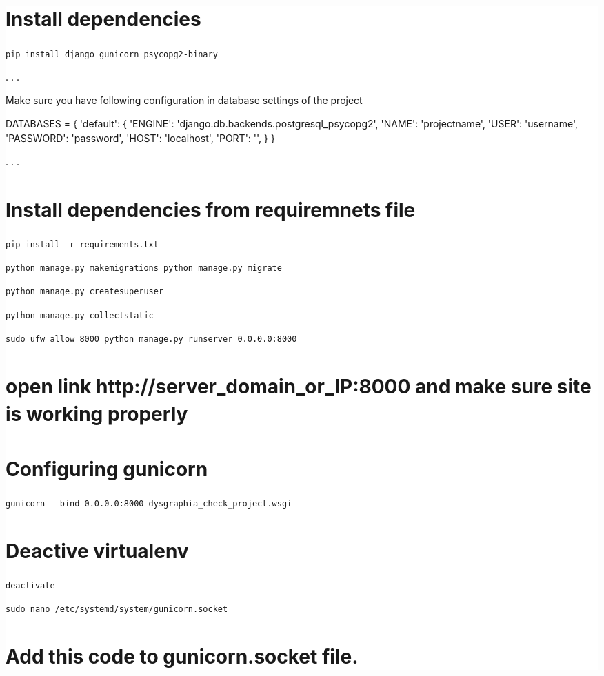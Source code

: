 # Install dependencies

`pip install django gunicorn psycopg2-binary`

. . .

Make sure you have following configuration in database settings of the project

DATABASES = {
    'default': {
        'ENGINE': 'django.db.backends.postgresql_psycopg2',
        'NAME': 'projectname',
        'USER': 'username',
        'PASSWORD': 'password',
        'HOST': 'localhost',
        'PORT': '',
    }
}

. . .

# Install dependencies from requiremnets file

`pip install -r requirements.txt`

`python manage.py makemigrations
python manage.py migrate`

`python manage.py createsuperuser`

`python manage.py collectstatic`

`sudo ufw allow 8000
python manage.py runserver 0.0.0.0:8000`

# open link http://server_domain_or_IP:8000 and make sure site is working properly


# Configuring gunicorn


`gunicorn --bind 0.0.0.0:8000 dysgraphia_check_project.wsgi`

# Deactive virtualenv 

`deactivate`


`sudo nano /etc/systemd/system/gunicorn.socket`

# Add this code to gunicorn.socket file.
